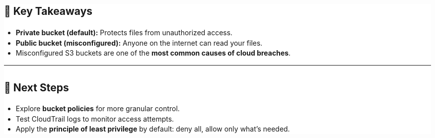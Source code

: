 ## 🎯 Key Takeaways
- **Private bucket (default):** Protects files from unauthorized access.  
- **Public bucket (misconfigured):** Anyone on the internet can read your files.  
- Misconfigured S3 buckets are one of the **most common causes of cloud breaches**.  

---

## 🚀 Next Steps
- Explore **bucket policies** for more granular control.  
- Test CloudTrail logs to monitor access attempts.  
- Apply the **principle of least privilege** by default: deny all, allow only what’s needed.

